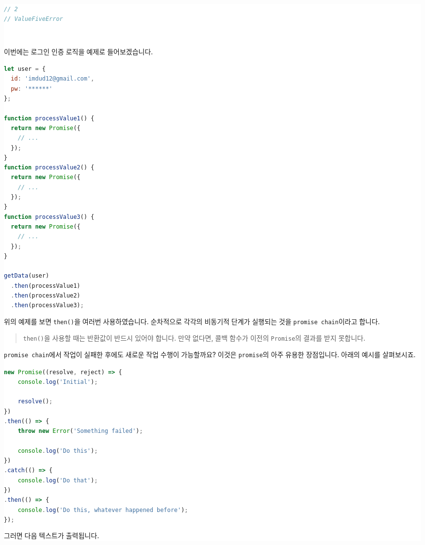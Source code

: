 ```javascript
// 2
// ValueFiveError
```

<br />

이번에는 로그인 인증 로직을 예제로 들어보겠습니다.

```javascript
let user = {
  id: 'imdud12@gmail.com',
  pw: '******'
};

function processValue1() {
  return new Promise({
    // ...
  });
}
function processValue2() {
  return new Promise({
    // ...
  });
}
function processValue3() {
  return new Promise({
    // ...
  });
}

getData(user)
  .then(processValue1)
  .then(processValue2)
  .then(processValue3);
```

위의 예제를 보면 `then()`을 여러번 사용하였습니다. 
순차적으로 각각의 비동기적 단계가 실행되는 것을 `promise chain`이라고 합니다.

> `then()`을 사용할 때는 반환값이 반드시 있어야 합니다. 만약 없다면, 콜백 함수가 이전의 `Promise`의 결과를 받지 못합니다.

`promise chain`에서 작업이 실패한 후에도 새로운 작업 수행이 가능할까요?
이것은 `promise`의 아주 유용한 장점입니다. 아래의 예시를 살펴보시죠.

```javascript
new Promise((resolve, reject) => {
    console.log('Initial');

    resolve();
})
.then(() => {
    throw new Error('Something failed');
        
    console.log('Do this');
})
.catch(() => {
    console.log('Do that');
})
.then(() => {
    console.log('Do this, whatever happened before');
});
```
그러면 다음 텍스트가 출력됩니다.

